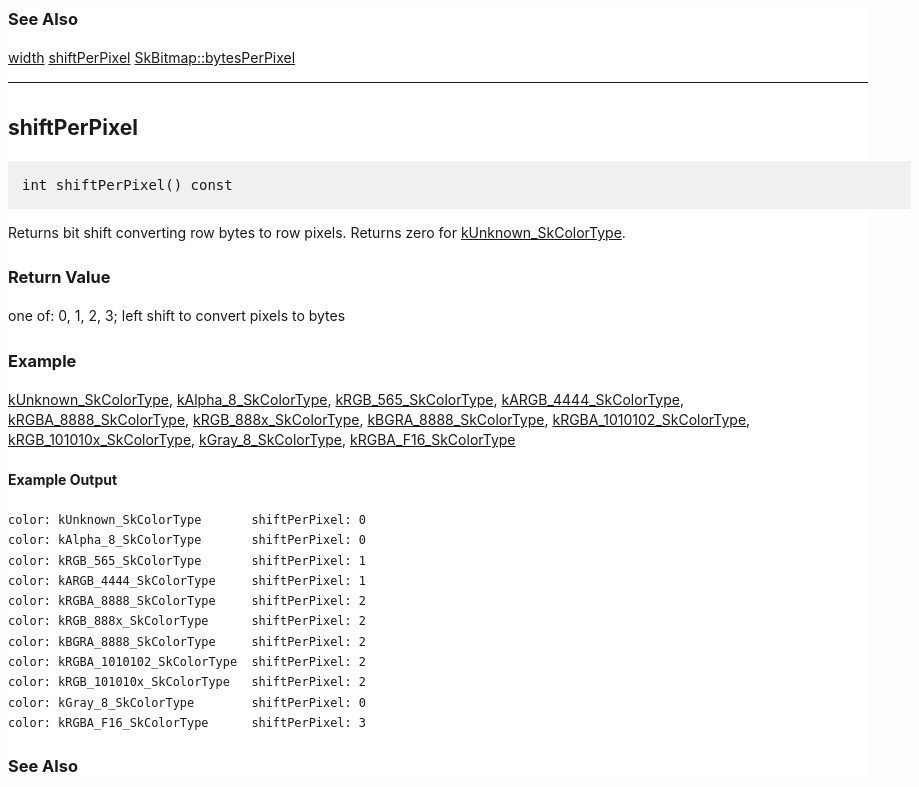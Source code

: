 ### See Also

<a href="#SkImageInfo_width">width</a> <a href="#SkImageInfo_shiftPerPixel">shiftPerPixel</a> <a href="SkBitmap_Reference#SkBitmap_bytesPerPixel">SkBitmap::bytesPerPixel</a>

---

<a name="SkImageInfo_shiftPerPixel"></a>
## shiftPerPixel

<pre style="padding: 1em 1em 1em 1em;width: 62.5em; background-color: #f0f0f0">
int shiftPerPixel() const
</pre>

Returns bit shift converting row bytes to row pixels.
Returns zero for <a href="#kUnknown_SkColorType">kUnknown_SkColorType</a>.

### Return Value

one of: 0, 1, 2, 3; left shift to convert pixels to bytes

### Example

<div><fiddle-embed name="e47b911f94fc629f756a829e523a2a89"><a href="#kUnknown_SkColorType">kUnknown_SkColorType</a>, <a href="#kAlpha_8_SkColorType">kAlpha_8_SkColorType</a>, <a href="#kRGB_565_SkColorType">kRGB_565_SkColorType</a>,
<a href="#kARGB_4444_SkColorType">kARGB_4444_SkColorType</a>, <a href="#kRGBA_8888_SkColorType">kRGBA_8888_SkColorType</a>, <a href="#kRGB_888x_SkColorType">kRGB_888x_SkColorType</a>,
<a href="#kBGRA_8888_SkColorType">kBGRA_8888_SkColorType</a>, <a href="#kRGBA_1010102_SkColorType">kRGBA_1010102_SkColorType</a>, <a href="#kRGB_101010x_SkColorType">kRGB_101010x_SkColorType</a>,
<a href="#kGray_8_SkColorType">kGray_8_SkColorType</a>, <a href="#kRGBA_F16_SkColorType">kRGBA_F16_SkColorType</a>

#### Example Output

~~~~
color: kUnknown_SkColorType       shiftPerPixel: 0
color: kAlpha_8_SkColorType       shiftPerPixel: 0
color: kRGB_565_SkColorType       shiftPerPixel: 1
color: kARGB_4444_SkColorType     shiftPerPixel: 1
color: kRGBA_8888_SkColorType     shiftPerPixel: 2
color: kRGB_888x_SkColorType      shiftPerPixel: 2
color: kBGRA_8888_SkColorType     shiftPerPixel: 2
color: kRGBA_1010102_SkColorType  shiftPerPixel: 2
color: kRGB_101010x_SkColorType   shiftPerPixel: 2
color: kGray_8_SkColorType        shiftPerPixel: 0
color: kRGBA_F16_SkColorType      shiftPerPixel: 3
~~~~

</fiddle-embed></div>

### See Also
